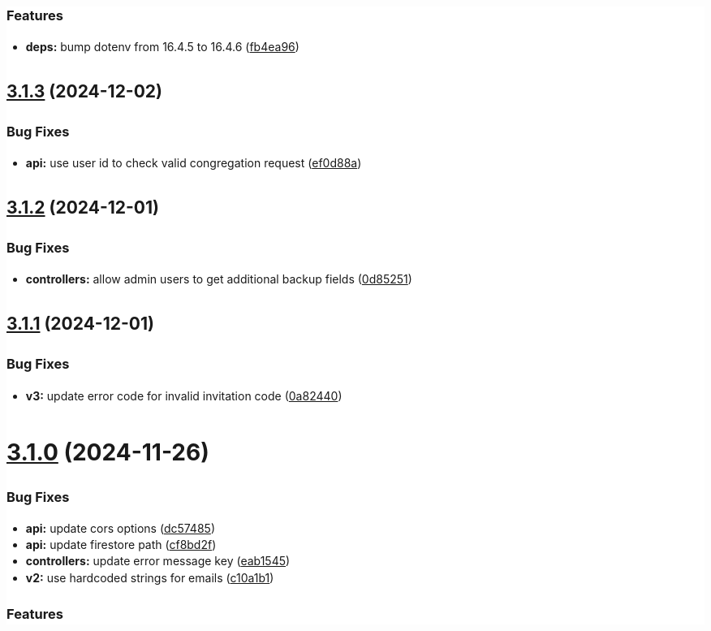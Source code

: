 
### Features

* **deps:** bump dotenv from 16.4.5 to 16.4.6 ([fb4ea96](https://github.com/sws2apps/sws2apps-api/commit/fb4ea96fe5fec4ff1d42c0017a29cdc64e9db0fe))

## [3.1.3](https://github.com/sws2apps/sws2apps-api/compare/v3.1.2...v3.1.3) (2024-12-02)


### Bug Fixes

* **api:** use user id to check valid congregation request ([ef0d88a](https://github.com/sws2apps/sws2apps-api/commit/ef0d88aa92edf6975229b358a043d9efd96e1868))

## [3.1.2](https://github.com/sws2apps/sws2apps-api/compare/v3.1.1...v3.1.2) (2024-12-01)


### Bug Fixes

* **controllers:** allow admin users to get additional backup fields ([0d85251](https://github.com/sws2apps/sws2apps-api/commit/0d85251a35033b2f488b6f852695fd214f12a52e))

## [3.1.1](https://github.com/sws2apps/sws2apps-api/compare/v3.1.0...v3.1.1) (2024-12-01)


### Bug Fixes

* **v3:** update error code for invalid invitation code ([0a82440](https://github.com/sws2apps/sws2apps-api/commit/0a8244068e661cb34427e31e5f5cb5ec96bfe865))

# [3.1.0](https://github.com/sws2apps/sws2apps-api/compare/v3.0.0...v3.1.0) (2024-11-26)


### Bug Fixes

* **api:** update cors options ([dc57485](https://github.com/sws2apps/sws2apps-api/commit/dc5748587c162071359103467f1262911f11eda7))
* **api:** update firestore path ([cf8bd2f](https://github.com/sws2apps/sws2apps-api/commit/cf8bd2f4c62ecd0b953bfc09a1ca56f1851f1225))
* **controllers:** update error message key ([eab1545](https://github.com/sws2apps/sws2apps-api/commit/eab1545e31c2486f7a4d470383de6fe3287d06fa))
* **v2:** use hardcoded strings for emails ([c10a1b1](https://github.com/sws2apps/sws2apps-api/commit/c10a1b1bb576aed7dc0f322377ace9d1fabe731a))


### Features
